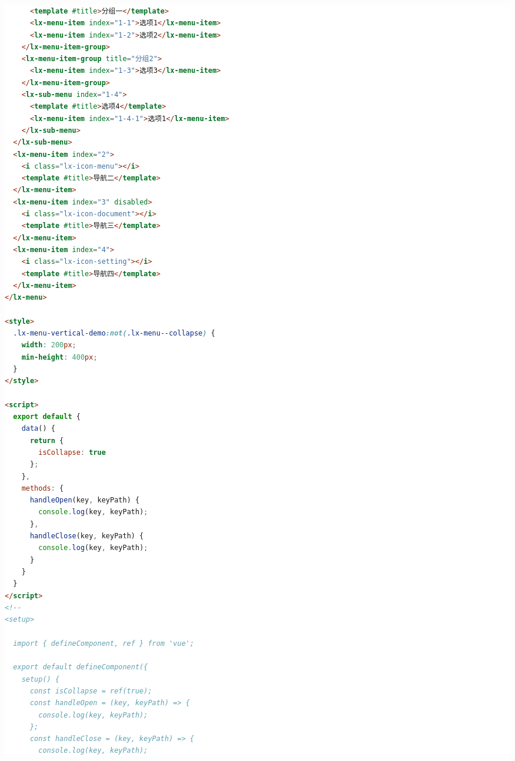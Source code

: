 ```html
      <template #title>分组一</template>
      <lx-menu-item index="1-1">选项1</lx-menu-item>
      <lx-menu-item index="1-2">选项2</lx-menu-item>
    </lx-menu-item-group>
    <lx-menu-item-group title="分组2">
      <lx-menu-item index="1-3">选项3</lx-menu-item>
    </lx-menu-item-group>
    <lx-sub-menu index="1-4">
      <template #title>选项4</template>
      <lx-menu-item index="1-4-1">选项1</lx-menu-item>
    </lx-sub-menu>
  </lx-sub-menu>
  <lx-menu-item index="2">
    <i class="lx-icon-menu"></i>
    <template #title>导航二</template>
  </lx-menu-item>
  <lx-menu-item index="3" disabled>
    <i class="lx-icon-document"></i>
    <template #title>导航三</template>
  </lx-menu-item>
  <lx-menu-item index="4">
    <i class="lx-icon-setting"></i>
    <template #title>导航四</template>
  </lx-menu-item>
</lx-menu>

<style>
  .lx-menu-vertical-demo:not(.lx-menu--collapse) {
    width: 200px;
    min-height: 400px;
  }
</style>

<script>
  export default {
    data() {
      return {
        isCollapse: true
      };
    },
    methods: {
      handleOpen(key, keyPath) {
        console.log(key, keyPath);
      },
      handleClose(key, keyPath) {
        console.log(key, keyPath);
      }
    }
  }
</script>
<!--
<setup>

  import { defineComponent, ref } from 'vue';

  export default defineComponent({
    setup() {
      const isCollapse = ref(true);
      const handleOpen = (key, keyPath) => {
        console.log(key, keyPath);
      };
      const handleClose = (key, keyPath) => {
        console.log(key, keyPath);
```